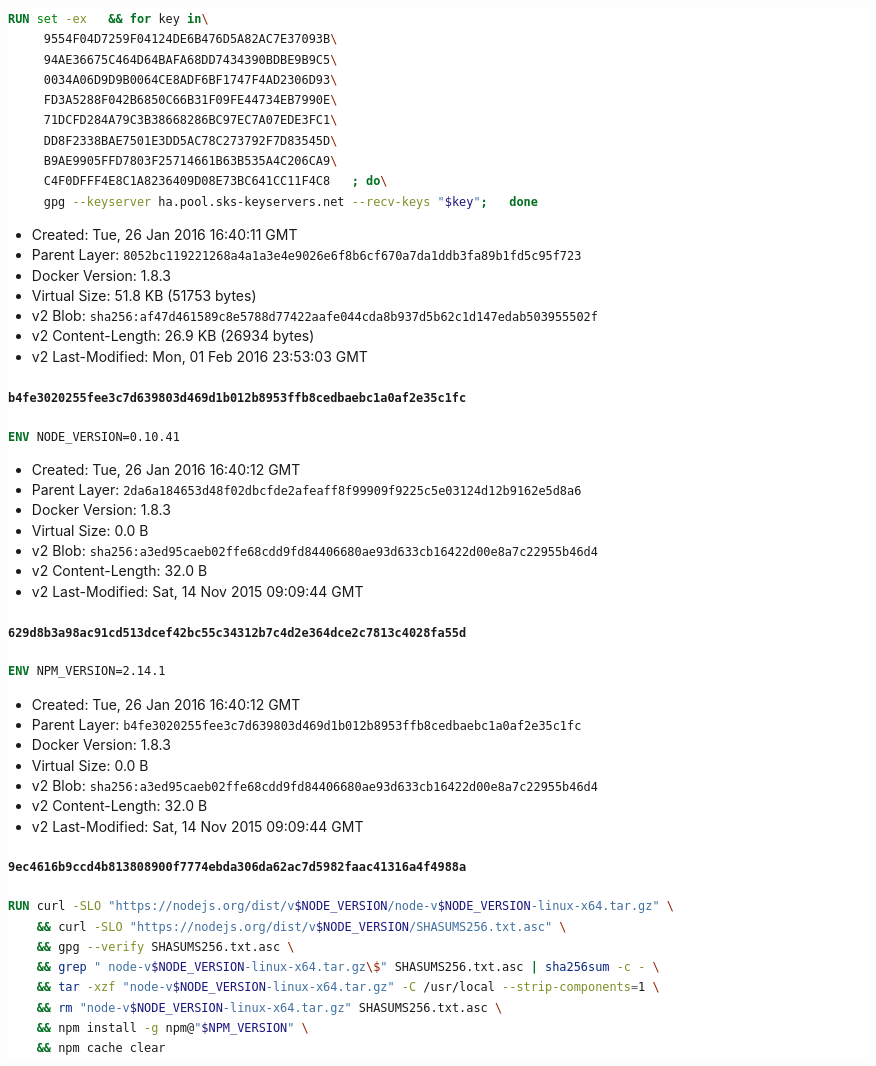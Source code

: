 ```dockerfile
RUN set -ex   && for key in\
     9554F04D7259F04124DE6B476D5A82AC7E37093B\
     94AE36675C464D64BAFA68DD7434390BDBE9B9C5\
     0034A06D9D9B0064CE8ADF6BF1747F4AD2306D93\
     FD3A5288F042B6850C66B31F09FE44734EB7990E\
     71DCFD284A79C3B38668286BC97EC7A07EDE3FC1\
     DD8F2338BAE7501E3DD5AC78C273792F7D83545D\
     B9AE9905FFD7803F25714661B63B535A4C206CA9\
     C4F0DFFF4E8C1A8236409D08E73BC641CC11F4C8   ; do\
     gpg --keyserver ha.pool.sks-keyservers.net --recv-keys "$key";   done
```

-	Created: Tue, 26 Jan 2016 16:40:11 GMT
-	Parent Layer: `8052bc119221268a4a1a3e4e9026e6f8b6cf670a7da1ddb3fa89b1fd5c95f723`
-	Docker Version: 1.8.3
-	Virtual Size: 51.8 KB (51753 bytes)
-	v2 Blob: `sha256:af47d461589c8e5788d77422aafe044cda8b937d5b62c1d147edab503955502f`
-	v2 Content-Length: 26.9 KB (26934 bytes)
-	v2 Last-Modified: Mon, 01 Feb 2016 23:53:03 GMT

#### `b4fe3020255fee3c7d639803d469d1b012b8953ffb8cedbaebc1a0af2e35c1fc`

```dockerfile
ENV NODE_VERSION=0.10.41
```

-	Created: Tue, 26 Jan 2016 16:40:12 GMT
-	Parent Layer: `2da6a184653d48f02dbcfde2afeaff8f99909f9225c5e03124d12b9162e5d8a6`
-	Docker Version: 1.8.3
-	Virtual Size: 0.0 B
-	v2 Blob: `sha256:a3ed95caeb02ffe68cdd9fd84406680ae93d633cb16422d00e8a7c22955b46d4`
-	v2 Content-Length: 32.0 B
-	v2 Last-Modified: Sat, 14 Nov 2015 09:09:44 GMT

#### `629d8b3a98ac91cd513dcef42bc55c34312b7c4d2e364dce2c7813c4028fa55d`

```dockerfile
ENV NPM_VERSION=2.14.1
```

-	Created: Tue, 26 Jan 2016 16:40:12 GMT
-	Parent Layer: `b4fe3020255fee3c7d639803d469d1b012b8953ffb8cedbaebc1a0af2e35c1fc`
-	Docker Version: 1.8.3
-	Virtual Size: 0.0 B
-	v2 Blob: `sha256:a3ed95caeb02ffe68cdd9fd84406680ae93d633cb16422d00e8a7c22955b46d4`
-	v2 Content-Length: 32.0 B
-	v2 Last-Modified: Sat, 14 Nov 2015 09:09:44 GMT

#### `9ec4616b9ccd4b813808900f7774ebda306da62ac7d5982faac41316a4f4988a`

```dockerfile
RUN curl -SLO "https://nodejs.org/dist/v$NODE_VERSION/node-v$NODE_VERSION-linux-x64.tar.gz" \
	&& curl -SLO "https://nodejs.org/dist/v$NODE_VERSION/SHASUMS256.txt.asc" \
	&& gpg --verify SHASUMS256.txt.asc \
	&& grep " node-v$NODE_VERSION-linux-x64.tar.gz\$" SHASUMS256.txt.asc | sha256sum -c - \
	&& tar -xzf "node-v$NODE_VERSION-linux-x64.tar.gz" -C /usr/local --strip-components=1 \
	&& rm "node-v$NODE_VERSION-linux-x64.tar.gz" SHASUMS256.txt.asc \
	&& npm install -g npm@"$NPM_VERSION" \
	&& npm cache clear
```
